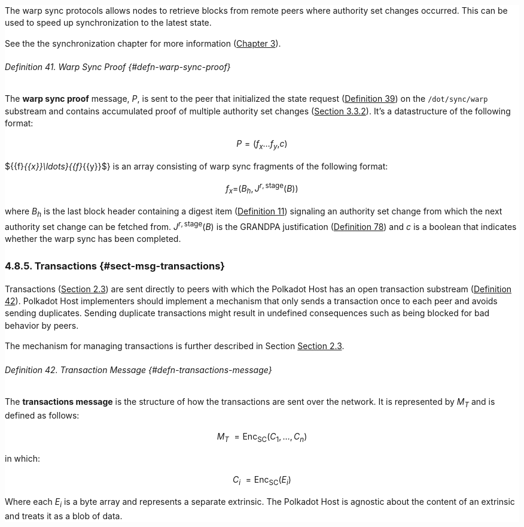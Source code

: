 The warp sync protocols allows nodes to retrieve blocks from remote peers where authority set changes occurred. This can be used to speed up synchronization to the latest state.

See the the synchronization chapter for more information ([Chapter 3](chap-sync.html)).

###### Definition 41. Warp Sync Proof {#defn-warp-sync-proof}

The **warp sync proof** message, ${P}$, is sent to the peer that initialized the state request ([Definition 39](chap-networking.html#defn-msg-state-request)) on the `/dot/sync/warp` substream and contains accumulated proof of multiple authority set changes ([Section 3.3.2](chap-sync.html#sect-consensus-message-digest)). It’s a datastructure of the following format:

$$
{P}={\left({{f}_{{x}}\ldots}{{f}_{{y}},}{c}\right)}
$$

${{f}_{{x}}\ldots}{{f}_{{y}}$} is an array consisting of warp sync fragments of the following format:

$$
{{f}_{{x}}=}{\left({B}_{{h}},{J}^{{{r},\text{stage}}}{\left({B}\right)}\right)}
$$

where ${B}_{{h}}$ is the last block header containing a digest item ([Definition 11](chap-state.html#defn-digest)) signaling an authority set change from which the next authority set change can be fetched from. ${J}^{{{r},\text{stage}}}{\left({B}\right)}$ is the GRANDPA justification ([Definition 78](sect-finality.html#defn-grandpa-justification)) and ${c}$ is a boolean that indicates whether the warp sync has been completed.

### 4.8.5. Transactions {#sect-msg-transactions}

Transactions ([Section 2.3](chap-state.html#sect-extrinsics)) are sent directly to peers with which the Polkadot Host has an open transaction substream ([Definition 42](chap-networking.html#defn-transactions-message)). Polkadot Host implementers should implement a mechanism that only sends a transaction once to each peer and avoids sending duplicates. Sending duplicate transactions might result in undefined consequences such as being blocked for bad behavior by peers.

The mechanism for managing transactions is further described in Section [Section 2.3](chap-state.html#sect-extrinsics).

###### Definition 42. Transaction Message {#defn-transactions-message}

The **transactions message** is the structure of how the transactions are sent over the network. It is represented by ${M}_{{T}}$ and is defined as follows:

$$
{M}_{{T}}\:=\text{Enc}_{{\text{SC}}}{\left({C}_{{1}},\ldots,{C}_{{n}}\right)}
$$

in which:

$$
{C}_{{i}}\:=\text{Enc}_{{\text{SC}}}{\left({E}_{{i}}\right)}$$

Where each ${E}_{{i}}$ is a byte array and represents a separate extrinsic. The Polkadot Host is agnostic about the content of an extrinsic and treats it as a blob of data.
